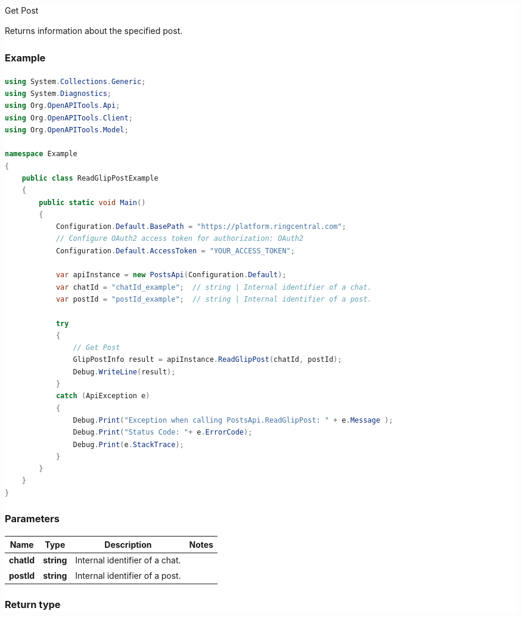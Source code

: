 Get Post

Returns information about the specified post.

### Example

```csharp
using System.Collections.Generic;
using System.Diagnostics;
using Org.OpenAPITools.Api;
using Org.OpenAPITools.Client;
using Org.OpenAPITools.Model;

namespace Example
{
    public class ReadGlipPostExample
    {
        public static void Main()
        {
            Configuration.Default.BasePath = "https://platform.ringcentral.com";
            // Configure OAuth2 access token for authorization: OAuth2
            Configuration.Default.AccessToken = "YOUR_ACCESS_TOKEN";

            var apiInstance = new PostsApi(Configuration.Default);
            var chatId = "chatId_example";  // string | Internal identifier of a chat.
            var postId = "postId_example";  // string | Internal identifier of a post.

            try
            {
                // Get Post
                GlipPostInfo result = apiInstance.ReadGlipPost(chatId, postId);
                Debug.WriteLine(result);
            }
            catch (ApiException e)
            {
                Debug.Print("Exception when calling PostsApi.ReadGlipPost: " + e.Message );
                Debug.Print("Status Code: "+ e.ErrorCode);
                Debug.Print(e.StackTrace);
            }
        }
    }
}
```

### Parameters


Name | Type | Description  | Notes
------------- | ------------- | ------------- | -------------
 **chatId** | **string**| Internal identifier of a chat. | 
 **postId** | **string**| Internal identifier of a post. | 

### Return type
